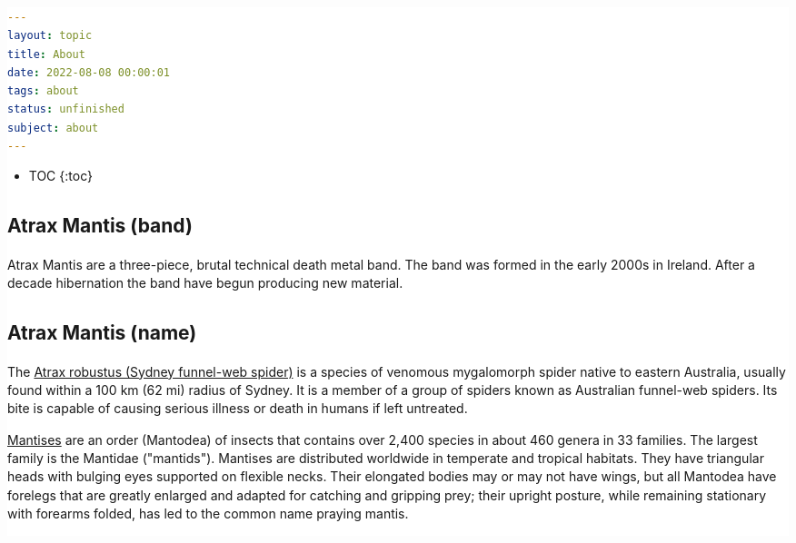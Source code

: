 ```yaml
---
layout: topic
title: About
date: 2022-08-08 00:00:01
tags: about
status: unfinished
subject: about
---
```




* TOC
{:toc}

## Atrax Mantis (band)
Atrax Mantis are a three-piece, brutal technical death metal band.
The band was formed in the early 2000s in Ireland.
After a decade hibernation the band have begun producing new material.

## Atrax Mantis (name) 
The [Atrax robustus (Sydney funnel-web spider)](https://www.sciencealert.com/images/2020-09/GettyImages-1160328547.jpeg) 
is a species of venomous mygalomorph spider native to eastern Australia, usually found within a 100 km (62 mi) radius of Sydney. 
It is a member of a group of spiders known as Australian funnel-web spiders. 
Its bite is capable of causing serious illness or death in humans if left untreated.

[Mantises](https://preventivepesttennessee.com/wp-content/uploads/2020/11/131124925_m-scaled.jpg)
 are an order (Mantodea) of insects that contains over 2,400 species in about 460 genera in 33 families. 
 The largest family is the Mantidae ("mantids"). 
 Mantises are distributed worldwide in temperate and tropical habitats. 
 They have triangular heads with bulging eyes supported on flexible necks. 
 Their elongated bodies may or may not have wings, but all Mantodea have forelegs that are greatly enlarged and adapted for catching and gripping prey; their upright posture, while remaining stationary with forearms folded, has led to the common name praying mantis.


<div class="row">
	<div class="column">